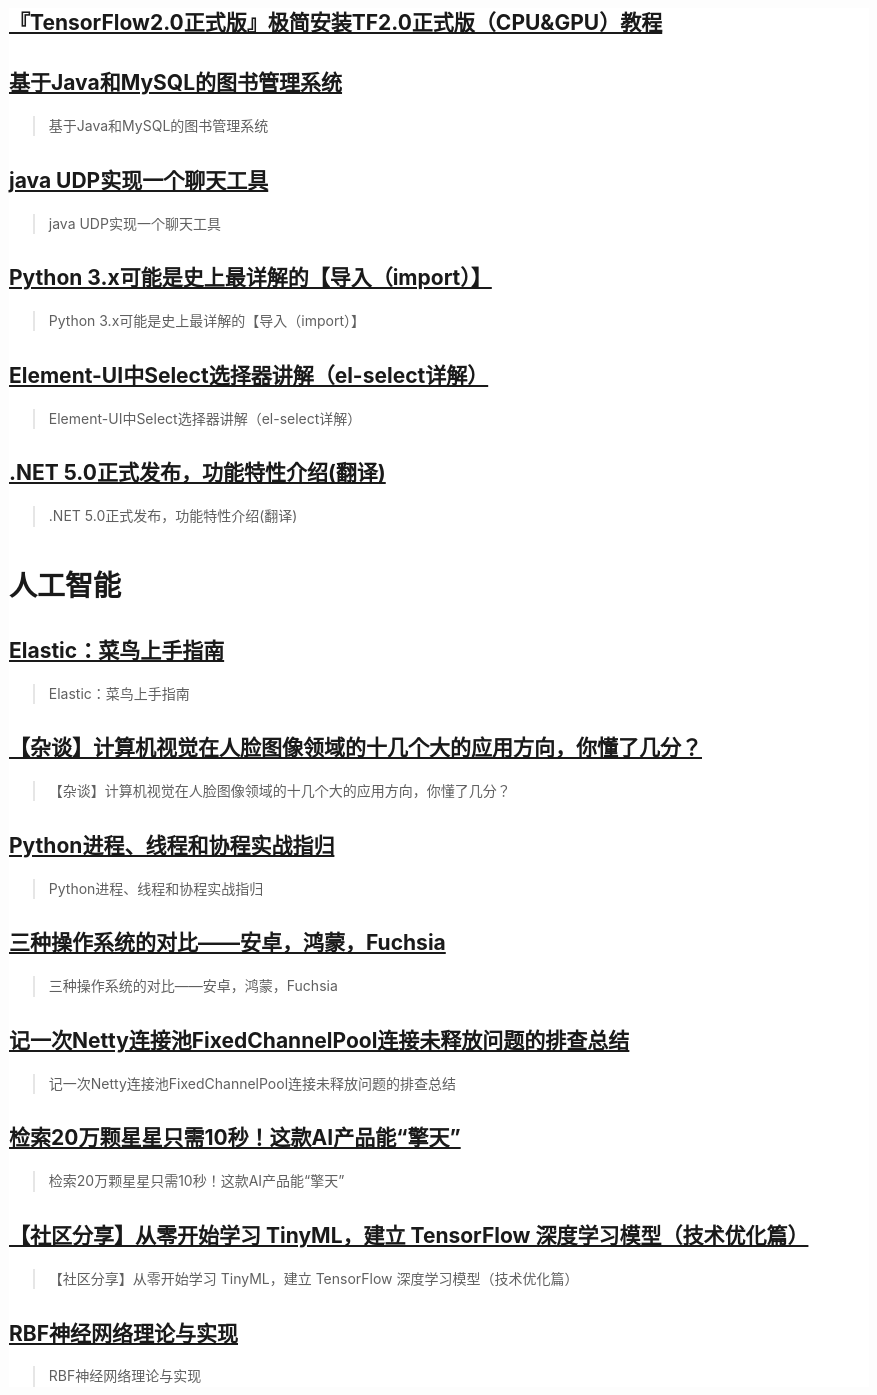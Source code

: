  ## [『TensorFlow2.0正式版』极简安装TF2.0正式版（CPU&GPU）教程](https://blog.csdn.net/xiaosongshine/article/details/101844926)
 > 
 ## [基于Java和MySQL的图书管理系统](https://blog.csdn.net/qq_29300341/article/details/80753043)
 > 基于Java和MySQL的图书管理系统
 ## [java  UDP实现一个聊天工具](https://blog.csdn.net/u011612364/article/details/110758853)
 > java  UDP实现一个聊天工具
 ## [Python 3.x可能是史上最详解的【导入（import）】](https://blog.csdn.net/weixin_38256474/article/details/81228492)
 > Python 3.x可能是史上最详解的【导入（import）】
 ## [Element-UI中Select选择器讲解（el-select详解）](https://blog.csdn.net/weixin_45393094/article/details/109963282)
 > Element-UI中Select选择器讲解（el-select详解）
 ## [.NET 5.0正式发布，功能特性介绍(翻译)](https://blog.csdn.net/powertoolsteam/article/details/109614740)
 > .NET 5.0正式发布，功能特性介绍(翻译)
# 人工智能 
 ## [Elastic：菜鸟上手指南](https://blog.csdn.net/UbuntuTouch/article/details/102728604)
 > Elastic：菜鸟上手指南
 ## [【杂谈】计算机视觉在人脸图像领域的十几个大的应用方向，你懂了几分？](https://blog.csdn.net/hacker_long/article/details/104351938)
 > 【杂谈】计算机视觉在人脸图像领域的十几个大的应用方向，你懂了几分？
 ## [Python进程、线程和协程实战指归](https://blog.csdn.net/xufive/article/details/104633575)
 > Python进程、线程和协程实战指归
 ## [三种操作系统的对比——安卓，鸿蒙，Fuchsia](https://blog.csdn.net/gxc19971128/article/details/104953294)
 > 三种操作系统的对比——安卓，鸿蒙，Fuchsia
 ## [记一次Netty连接池FixedChannelPool连接未释放问题的排查总结](https://blog.csdn.net/biaolianlao0449/article/details/108701178)
 > 记一次Netty连接池FixedChannelPool连接未释放问题的排查总结
 ## [检索20万颗星星只需10秒！这款AI产品能“擎天”](https://blog.csdn.net/qq_28168421/article/details/101088205)
 > 检索20万颗星星只需10秒！这款AI产品能“擎天”
 ## [【社区分享】从零开始学习 TinyML，建立 TensorFlow 深度学习模型（技术优化篇）](https://blog.csdn.net/tensorflowforum/article/details/109239907)
 > 【社区分享】从零开始学习 TinyML，建立 TensorFlow 深度学习模型（技术优化篇）
 ## [RBF神经网络理论与实现](https://blog.csdn.net/zb1165048017/article/details/109454797)
 > RBF神经网络理论与实现
